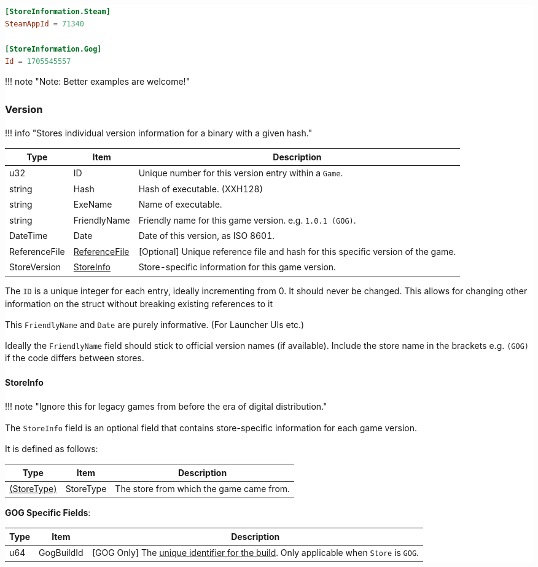 ```toml
[StoreInformation.Steam]
SteamAppId = 71340

[StoreInformation.Gog]
Id = 1705545557
```

!!! note "Note: Better examples are welcome!"

### Version

!!! info "Stores individual version information for a binary with a given hash."

| Type          | Item                            | Description                                                                      |
| ------------- | ------------------------------- | -------------------------------------------------------------------------------- |
| u32           | ID                              | Unique number for this version entry within a `Game`.                            |
| string        | Hash                            | Hash of executable. (XXH128)                                                     |
| string        | ExeName                         | Name of executable.                                                              |
| string        | FriendlyName                    | Friendly name for this game version. e.g. `1.0.1 (GOG)`.                         |
| DateTime      | Date                            | Date of this version, as ISO 8601.                                               |
| ReferenceFile | [ReferenceFile](#referencefile) | [Optional] Unique reference file and hash for this specific version of the game. |
| StoreVersion  | [StoreInfo](#storeinfo)         | Store-specific information for this game version.                                |

The `ID` is a unique integer for each entry, ideally incrementing from 0.
It should never be changed. This allows for changing other information on
the struct without breaking existing references to it

This `FriendlyName` and `Date` are purely informative. (For Launcher UIs etc.)

Ideally the `FriendlyName` field should stick to official version names (if available).
Include the store name in the brackets e.g. `(GOG)` if the code differs between stores.

#### StoreInfo

!!! note "Ignore this for legacy games from before the era of digital distribution."

The `StoreInfo` field is an optional field that contains store-specific information
for each game version.

It is defined as follows:

| Type                      | Item      | Description                              |
| ------------------------- | --------- | ---------------------------------------- |
| [(StoreType)][store-type] | StoreType | The store from which the game came from. |

**GOG Specific Fields**:

| Type | Item       | Description                                                                                           |
| ---- | ---------- | ----------------------------------------------------------------------------------------------------- |
| u64  | GogBuildId | [GOG Only] The [unique identifier for the build][gog-buildid]. Only applicable when `Store` is `GOG`. |


[game-metadata]: ../Server/Storage/Games/About.md#whats-inside-an-game-configuration
[game-metadata-name]: ../Server/Storage/Games/About.md#whats-inside-an-game-configuration
[game-metadata-id]: ../Server/Storage/Games/About.md#whats-inside-an-game-configuration
[appx-manifest-identity]: https://learn.microsoft.com/en-us/uwp/schemas/appxpackage/uapmanifestschema/element-identity
[diagnostics]: ../Server/Diagnostics.md#file-based-diagnostics
[ea-desktop]: https://www.ea.com/en-gb/news/ea-app
[ea-desktop-docs]: https://github.com/erri120/GameFinder/wiki/EA-Desktop
[gamefinder]: https://github.com/erri120/GameFinder
[github-pages]: https://docs.github.com/en/pages/getting-started-with-github-pages/about-github-pages
[gog-db]: https://www.gogdb.org/
[hashing]: ../Common/Hashing.md
[mod-metadata]: ../Server/Packaging/Package-Metadata.md
[pages-limits]: https://docs.github.com/en/pages/getting-started-with-github-pages/about-github-pages#usage-limits
[reloaded-community]: https://github.com/Reloaded-Project/Reloaded.Community
[steamdb]: https://steamdb.info/
[images]: ../Common/Images.md
[grid-display-mode]: ../Server/Storage/Loadouts/File-Format/DataTypes.md#griddisplaymode
[steam-grid-db-docs]: ../Research/External-Services/SteamGridDB.md
[reloaded-central-server]: ./Central-Server/Online-API.md
[stores-bin]: ../Server/Storage/Loadouts/About.md#storesbin
[gog-buildid]: ../Server/Storage/Loadouts/Stores/GOG.md#retrieving-available-game-versions
[store-type]: ../Server/Storage/Loadouts/File-Format/DataTypes.md#storetype
[server-cache-files-communityrepo]: ../Server/Storage/Locations.md#community-repository
[tasks]: ../Server/Packaging/Tasks.md